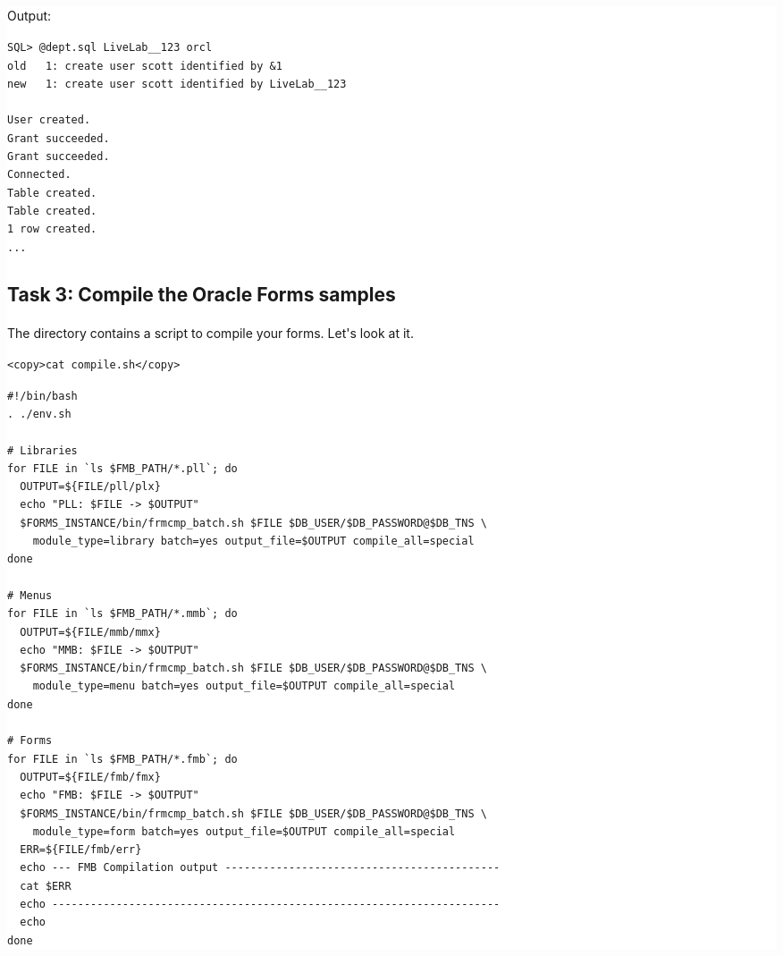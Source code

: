 Output:
```
SQL> @dept.sql LiveLab__123 orcl
old   1: create user scott identified by &1
new   1: create user scott identified by LiveLab__123

User created.
Grant succeeded.
Grant succeeded.
Connected.
Table created.
Table created.
1 row created.
...
```

## Task 3: Compile the Oracle Forms samples

The directory contains a script to compile your forms. Let's look at it.


```
<copy>cat compile.sh</copy>
```

```
#!/bin/bash
. ./env.sh

# Libraries
for FILE in `ls $FMB_PATH/*.pll`; do
  OUTPUT=${FILE/pll/plx}
  echo "PLL: $FILE -> $OUTPUT"
  $FORMS_INSTANCE/bin/frmcmp_batch.sh $FILE $DB_USER/$DB_PASSWORD@$DB_TNS \
    module_type=library batch=yes output_file=$OUTPUT compile_all=special
done

# Menus
for FILE in `ls $FMB_PATH/*.mmb`; do
  OUTPUT=${FILE/mmb/mmx}
  echo "MMB: $FILE -> $OUTPUT"
  $FORMS_INSTANCE/bin/frmcmp_batch.sh $FILE $DB_USER/$DB_PASSWORD@$DB_TNS \
    module_type=menu batch=yes output_file=$OUTPUT compile_all=special
done

# Forms
for FILE in `ls $FMB_PATH/*.fmb`; do
  OUTPUT=${FILE/fmb/fmx}
  echo "FMB: $FILE -> $OUTPUT"
  $FORMS_INSTANCE/bin/frmcmp_batch.sh $FILE $DB_USER/$DB_PASSWORD@$DB_TNS \
    module_type=form batch=yes output_file=$OUTPUT compile_all=special
  ERR=${FILE/fmb/err}
  echo --- FMB Compilation output -------------------------------------------
  cat $ERR
  echo ----------------------------------------------------------------------
  echo 
done
```
